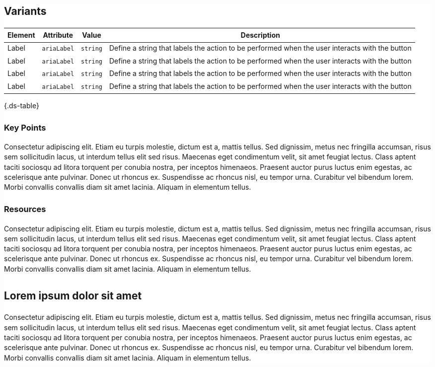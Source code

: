   </div>

</div>


</section>

<section>

  ## Variants
  
  [//]: # (TODO: generate table from json)

  
  | Element | Attribute              | Value                | Description                                                                                    |
---------|------------------------|----------------------|------------------------------------------------------------------------------------------------|
  | Label   | <code>ariaLabel</code> | <code>string</code>  | Define a string that labels the action to be performed when the user interacts with the button |
  | Label  | <code>ariaLabel</code>       | <code>string</code> | Define a string that labels the action to be performed when the user interacts with the button |
  | Label   | <code>ariaLabel</code>       | <code>string</code>     | Define a string that labels the action to be performed when the user interacts with the button |
  | Label   | <code>ariaLabel</code>       | <code>string</code>     | Define a string that labels the action to be performed when the user interacts with the button |

{.ds-table}
  
  ### Key Points
  Consectetur adipiscing elit. Etiam eu turpis molestie, dictum est a, mattis tellus. Sed dignissim, metus nec fringilla accumsan, risus sem sollicitudin lacus, ut interdum tellus elit sed risus. Maecenas eget condimentum velit, sit amet feugiat lectus. Class aptent taciti sociosqu ad litora torquent per conubia nostra, per inceptos himenaeos. Praesent auctor purus luctus enim egestas, ac scelerisque ante pulvinar. Donec ut rhoncus ex. Suspendisse ac rhoncus nisl, eu tempor urna. Curabitur vel bibendum lorem. Morbi convallis convallis diam sit amet lacinia. Aliquam in elementum tellus.
  
  ### Resources
  Consectetur adipiscing elit. Etiam eu turpis molestie, dictum est a, mattis tellus. Sed dignissim, metus nec fringilla accumsan, risus sem sollicitudin lacus, ut interdum tellus elit sed risus. Maecenas eget condimentum velit, sit amet feugiat lectus. Class aptent taciti sociosqu ad litora torquent per conubia nostra, per inceptos himenaeos. Praesent auctor purus luctus enim egestas, ac scelerisque ante pulvinar. Donec ut rhoncus ex. Suspendisse ac rhoncus nisl, eu tempor urna. Curabitur vel bibendum lorem. Morbi convallis convallis diam sit amet lacinia. Aliquam in elementum tellus.

</section>

<section>

  ## Lorem ipsum dolor sit amet
  Consectetur adipiscing elit. Etiam eu turpis molestie, dictum est a, mattis tellus. Sed dignissim, metus nec fringilla accumsan, risus sem sollicitudin lacus, ut interdum tellus elit sed risus. Maecenas eget condimentum velit, sit amet feugiat lectus. Class aptent taciti sociosqu ad litora torquent per conubia nostra, per inceptos himenaeos. Praesent auctor purus luctus enim egestas, ac scelerisque ante pulvinar. Donec ut rhoncus ex. Suspendisse ac rhoncus nisl, eu tempor urna. Curabitur vel bibendum lorem. Morbi convallis convallis diam sit amet lacinia. Aliquam in elementum tellus.


[//]: # (import { Button } from "@sanomalearning/slds-core/button";)
[//]: # (<script type="module" src="https://cdn.jsdelivr.net/npm/@shoelace-style/shoelace@2.0.0-beta.87/dist/components/button/button.js"></script>)
[//]: # (<script type="text/javascript">)
[//]: # (      {% include "@sanomalearning/slds-core/button" %})
[//]: # (</script>)
[//]: # (Left for the future use)
[//]: # (<div class="ds-tabs-wrapper">)
[//]: # (  <a href="#overview" class="ds-tab active">Overview</a>)
[//]: # (  <a href="#specs" class="ds-tab">Specs</a>)
[//]: # (  <a href="#usage" class="ds-tab">Usage</a>)
[//]: # (  <a href="#accessibility" class="ds-tab">Accessibility</a>)
[//]: # (  <a href="#code" class="ds-tab">Code</a>)
[//]: # (</div>)
[//]: # ( TODO: create tabs as a web component)
[//]: # (<dna-tab-bar>)
[//]: # (<dna-tab-button>Lorem</dna-tab-button>)
[//]: # (<dna-tab-button>Ipsum</dna-tab-button>)
[//]: # (<dna-tab-button>Dolor</dna-tab-button>)
[//]: # (</dna-tab-bar>)
[//]: # (<dna-tabs>test</dna-tabs>)
[//]: # ()
[//]: # (<dna-tabs>)
[//]: # (  <dna-tab-bar>)
[//]: # (    <dna-tab-button>Lorem</dna-tab-button>)
[//]: # (    <dna-tab-button>Ipsum</dna-tab-button>)
[//]: # (    <dna-tab-button>Dolor</dna-tab-button>)
[//]: # (  </dna-tab-bar>)
[//]: # (  <dna-tab>)
[//]: # (    Irure duis minim est esse veniam cupidatat. Velit et reprehenderit ullamco fugiat dolore irure exercitation laboris)
[//]: # (    ipsum laboris est mollit ullamco. Esse voluptate ex excepteur dolore pariatur sint fugiat deserunt enim Lorem.)
[//]: # (  </dna-tab>)
[//]: # (  <dna-tab>)
[//]: # (    Cupidatat sit pariatur velit quis ipsum elit Lorem incididunt veniam mollit. Veniam mollit velit incididunt)
[//]: # (    voluptate anim laborum sit dolore. Officia nostrud minim tempor cillum ipsum culpa proident irure id consequat. Qui)
[//]: # (    adipisicing veniam veniam sit fugiat enim est adipisicing.)
[//]: # (  </dna-tab>)
[//]: # (  <dna-tab>)
[//]: # (    Eiusmod dolore dolore reprehenderit velit laboris Lorem ullamco id. Ex sunt culpa nostrud commodo exercitation)
[//]: # (    fugiat laborum elit id laborum excepteur. Est ipsum sunt ex et nulla aliquip dolor cupidatat. Aliqua ullamco cillum)
[//]: # (    est commodo officia incididunt non in laborum officia esse elit ex. Proident aute proident veniam eu tempor)
[//]: # (    reprehenderit minim consectetur sit tempor reprehenderit culpa minim quis. Lorem incididunt minim irure labore anim.)
[//]: # (    Velit irure elit excepteur culpa aute qui aute ullamco est minim culpa eu eu.)
[//]: # (  </dna-tab>)
[//]: # (</dna-tabs>)
[//]: # (  <div class="ds-tabs__container">)
[//]: # (    <div class="ds-tabs-wrapper">)
[//]: # (      <button class="ds-tab active">Overview</button>)
[//]: # (      <button class="ds-tab">Specs</button>)
[//]: # (      <button class="ds-tab">Usage</button>)
[//]: # (      <button class="ds-tab">Accessibility</button>)
[//]: # (      <button class="ds-tab">Code</button>)
[//]: # (    </div>)
[//]: # (    <div class="slider">)
[//]: # (      <div class="indicator"></div>)
[//]: # (    </div>)
[//]: # (  </div>)
  [//]: # (<div class="ds-tabs__tab-container">)
[//]: # (  ## Overview)
[//]: # ()
[//]: # (<sl-button fill="default" size="sm">Default</sl-button>)
  [//]: # (TODO: add button to copy code)
[//]: # (</div>)
[//]: # (<div vertical class="ds-tabs">)
[//]: # (  <div class="ds-tabs__container">)
[//]: # (    <div class="ds-tabs-wrapper">)
[//]: # (      <a href="#overview" class="ds-tab--vertical active">Overview</a>)
[//]: # (      <a href="#variants" class="ds-tab--vertical">Variants</a>)
[//]: # (      <a href="#key-points" class="ds-tab--vertical">Key Points</a>)
[//]: # (    </div>)
[//]: # (    <div class="slider">)
[//]: # (      <div class="indicator"></div>)
[//]: # (    </div>)
[//]: # (  </div>)
[//]: # ()
[//]: # ([//]: # &#40;  <div class="ds-tabs__tab-content-wrapper"></div>&#41;)
[//]: # (</div>)
[//]: # (<div class="ds-tabs">)
[//]: # (<div class="ds-tabs__container">)
[//]: # (<div class="ds-tabs-wrapper">)
[//]: # (  <a href="#overview" class="ds-tab active">Overview</a>)
[//]: # (  <a href="#specs" class="ds-tab">Specs</a>)
[//]: # (  <a href="#usage" class="ds-tab">Usage</a>)
[//]: # (  <a href="#accessibility" class="ds-tab">Accessibility</a>)
[//]: # (  <a href="#code" class="ds-tab">Code</a>)
[//]: # (</div>)
[//]: # (<div class="slider">)
[//]: # (<div class="indicator"></div>)
[//]: # (</div>)
[//]: # (</div>)
[//]: # (<div class="ds-tabs__tab-content-wrapper">)
[//]: # (<div class="ds-tabs__tab-content ds-tabs__tab-content--active">)
[//]: # (tab 1)
[//]: # (</div>)
[//]: # (<div class="ds-tabs__tab-content">)
[//]: # (tab 2)
[//]: # (</div>)
[//]: # (<div class="ds-tabs__tab-content">)
[//]: # (</div>)
[//]: # (</div>)
[//]: # (</div>)
[//]: # (<div class="ds-tabs-wrapper">)
[//]: # (  <a id="overview" class="ds-tab active">Overview</a>)
[//]: # (  <a id="specs" class="ds-tab">Specs</a>)
[//]: # (  <a id="usage" class="ds-tab">Usage</a>)
[//]: # (  <a id="accessibility" class="ds-tab">Accessibility</a>)
[//]: # (  <a id="code" class="ds-tab">Code</a>)
[//]: # (</div>)
[//]: # (<div id="overview" class="ds-tab-content">)
[//]: # (  <h3>London</h3>)
[//]: # (  <p>London is the capital city of England.</p>)
[//]: # (test)
[//]: # (</div>)
[//]: # (////////////////////////////////////////////////////////////////////////)
[//]: # (## Overview)
[//]: # ()
[//]: # (Button component overview)
[//]: # ()
[//]: # (### Key Points)
[//]: # ()
[//]: # (### Live demo)
[//]: # ()
[//]: # (### Resources)
[//]: # (## Specs)
[//]: # ()
[//]: # (Lorem ipsum dolor sit amet)
[//]: # (Consectetur adipiscing elit. Etiam eu turpis molestie, dictum est a, mattis tellus. Sed dignissim, metus nec fringilla accumsan, risus sem sollicitudin lacus, ut interdum tellus elit sed risus. Maecenas eget condimentum velit, sit amet feugiat lectus. Class aptent taciti sociosqu ad litora torquent per conubia nostra, per inceptos himenaeos. Praesent auctor purus luctus enim egestas, ac scelerisque ante pulvinar. Donec ut rhoncus ex. Suspendisse ac rhoncus nisl, eu tempor urna. Curabitur vel bibendum lorem. Morbi convallis convallis diam sit amet lacinia. Aliquam in elementum tellus.)
[//]: # ()
[//]: # (### Anatomy)
[//]: # ()
[//]: # (### Variants)
[//]: # ()
[//]: # (### Types)
[//]: # ()
[//]: # (### Behaviour)
[//]: # (## Usage)
[//]: # ()
[//]: # (Lorem ipsum dolor sit amet)
[//]: # (Consectetur adipiscing elit. Etiam eu turpis molestie, dictum est a, mattis tellus. Sed dignissim, metus nec fringilla accumsan, risus sem sollicitudin lacus, ut interdum tellus elit sed risus. Maecenas eget condimentum velit, sit amet feugiat lectus. Class aptent taciti sociosqu ad litora torquent per conubia nostra, per inceptos himenaeos. Praesent auctor purus luctus enim egestas, ac scelerisque ante pulvinar. Donec ut rhoncus ex. Suspendisse ac rhoncus nisl, eu tempor urna. Curabitur vel bibendum lorem. Morbi convallis convallis diam sit amet lacinia. Aliquam in elementum tellus.)
[//]: # (## Accessibility)
[//]: # ()
[//]: # (WCAG part)
[//]: # (## Code)
[//]: # ()
[//]: # (SL DS components:)
[//]: # (<div class="ds-buttons-wrapper">)
[//]: # (  <sl-button>Primary</sl-button>)
[//]: # (  <sl-button disabled>Disabled</sl-button>)
[//]: # (  <sl-button variant="secondary">Secondary</sl-button>)
[//]: # (  <sl-button variant="secondary" disabled>Disabled</sl-button>)
[//]: # (</div>)
[//]: # (<div vertical class="ds-tabs">)
[//]: # (  <div class="ds-tabs__container">)
[//]: # (    <div class="ds-tabs-wrapper">)
[//]: # (      <button class="ds-tab active">Overview</button>)
[//]: # (      <button class="ds-tab">Specs</button>)
[//]: # (      <button class="ds-tab">Usage</button>)
[//]: # (      <button class="ds-tab">Accessibility</button>)
[//]: # (      <button class="ds-tab">Code</button>)
[//]: # (    </div>)
[//]: # (    <div class="slider">)
[//]: # (      <div class="indicator"></div>)
[//]: # (    </div>)
[//]: # (  </div>)
[//]: # (  <div class="ds-tabs__tab-content-wrapper"></div>)
[//]: # (</div>)